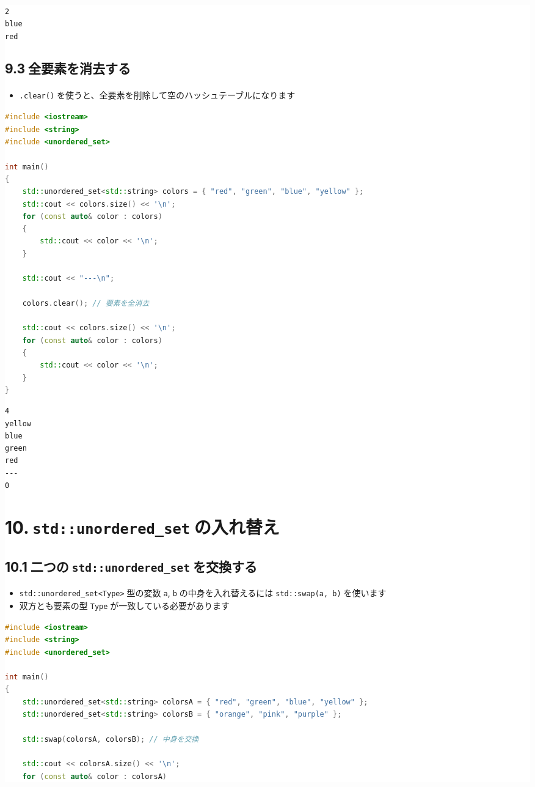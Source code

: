 ```txt:出力（例）
2
blue
red
```

## 9.3 全要素を消去する
- `.clear()` を使うと、全要素を削除して空のハッシュテーブルになります
```cpp
#include <iostream>
#include <string>
#include <unordered_set>

int main()
{
	std::unordered_set<std::string> colors = { "red", "green", "blue", "yellow" };
	std::cout << colors.size() << '\n';
	for (const auto& color : colors)
	{
		std::cout << color << '\n';
	}

	std::cout << "---\n";

	colors.clear(); // 要素を全消去

	std::cout << colors.size() << '\n';
	for (const auto& color : colors)
	{
		std::cout << color << '\n';
	}
}
```
```txt:出力（例）
4
yellow
blue
green
red
---
0
```


# 10. `std::unordered_set` の入れ替え

## 10.1 二つの `std::unordered_set` を交換する
- `std::unordered_set<Type>` 型の変数 `a`, `b` の中身を入れ替えるには `std::swap(a, b)` を使います
- 双方とも要素の型 `Type` が一致している必要があります
```cpp
#include <iostream>
#include <string>
#include <unordered_set>

int main()
{
	std::unordered_set<std::string> colorsA = { "red", "green", "blue", "yellow" };
	std::unordered_set<std::string> colorsB = { "orange", "pink", "purple" };

	std::swap(colorsA, colorsB); // 中身を交換

	std::cout << colorsA.size() << '\n';
	for (const auto& color : colorsA)
```